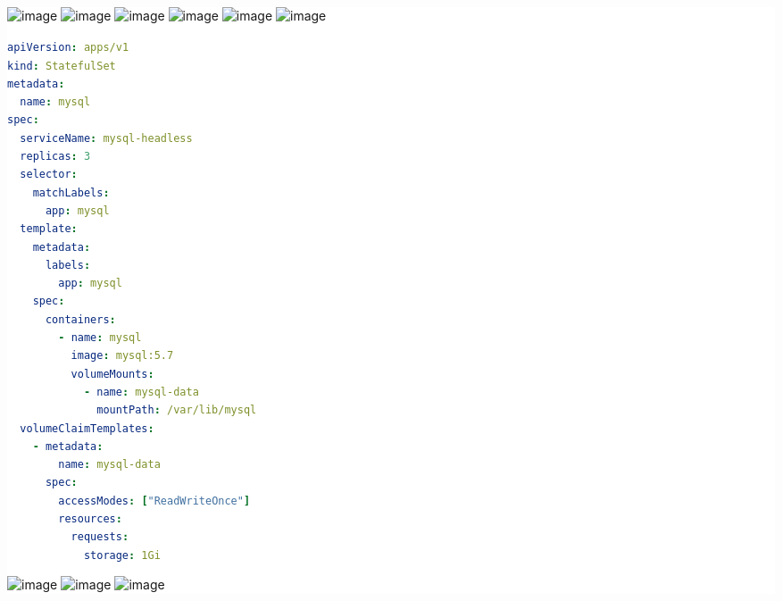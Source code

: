 
<img width="1004" alt="image" src="https://github.com/user-attachments/assets/e9adb776-538e-495a-ae5d-11d1e190dc03">

<img width="783" alt="image" src="https://github.com/user-attachments/assets/9671c1f6-dda2-4280-abe1-8baa19ec07ef">


<img width="1008" alt="image" src="https://github.com/user-attachments/assets/897adf51-c621-4d71-8198-d5d34cd9b3f7">


<img width="1004" alt="image" src="https://github.com/user-attachments/assets/0bd5e81b-f7d6-4336-a3bd-1d7d47d85465">


<img width="989" alt="image" src="https://github.com/user-attachments/assets/b891c34a-a367-4416-9174-8a1a7d4056df">


<img width="943" alt="image" src="https://github.com/user-attachments/assets/28db21bd-ca93-4f39-95a5-2a74c096d2ee">

```yaml
apiVersion: apps/v1
kind: StatefulSet
metadata:
  name: mysql
spec:
  serviceName: mysql-headless
  replicas: 3
  selector:
    matchLabels:
      app: mysql
  template:
    metadata:
      labels:
        app: mysql
    spec:
      containers:
        - name: mysql
          image: mysql:5.7
          volumeMounts:
            - name: mysql-data
              mountPath: /var/lib/mysql
  volumeClaimTemplates:
    - metadata:
        name: mysql-data
      spec:
        accessModes: ["ReadWriteOnce"]
        resources:
          requests:
            storage: 1Gi
```


<img width="1001" alt="image" src="https://github.com/user-attachments/assets/683cf60b-9c59-4b79-8f2b-10801a41d52c">


<img width="1014" alt="image" src="https://github.com/user-attachments/assets/8f499191-29b8-4b3b-b7e9-9e32a765ccb4">


<img width="878" alt="image" src="https://github.com/user-attachments/assets/8edce9d3-457a-4b2d-bcbe-4b22283f0fef">





